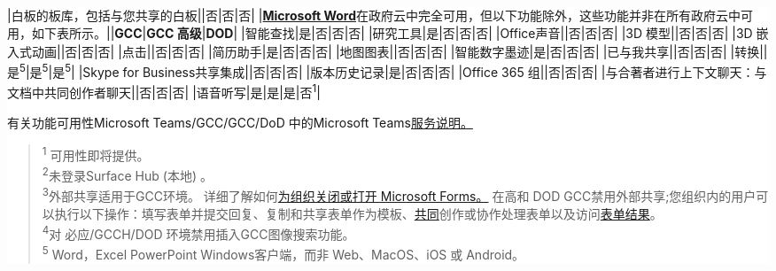 |白板的板库，包括与您共享的白板||否|否|否|
|[**Microsoft Word**](../../office-applications-service-description/office-applications.md#microsoft-word)在政府云中完全可用，但以下功能除外，这些功能并非在所有政府云中可用，如下表所示。||**GCC**|**GCC 高级**|**DOD**|
|智能查找|是|否|否|否|
|研究工具|是|否|否|否|
|Office声音||否|否|否|
|3D 模型||否|否|否|
|3D 嵌入式动画||否|否|否|
|点击||否|否|否|
|简历助手|是|否|否|否|
|地图图表||否|否|否|
|智能数字墨迹|是|否|否|否|
|已与我共享||否|否|否|
|转换||是<sup>5</sup>|是<sup>5</sup>|是<sup>5</sup>|
|Skype for Business共享集成||否|否|否|
|版本历史记录|是|否|否|否|
|Office 365 组||否|否|否|
|与合著者进行上下文聊天：与文档中共同创作者聊天||否|否|否|
|语音听写|是|是|是|否<sup>1</sup>|

有关功能可用性Microsoft Teams/GCC/GCC/DoD 中的Microsoft Teams[服务说明。](../../teams-service-description.md)
> <sup>1</sup> 可用性即将提供。
<br/><sup>2</sup>未登录Surface Hub (本地) 。
<br/><sup>3</sup>外部共享适用于GCC环境。 详细了解如何[为组织关闭或打开 Microsoft Forms。](https://support.office.com/article/cc52287a-4550-464d-9a1b-457bf9df2240#PickTab=Configure) 在高和 DOD GCC禁用外部共享;您组织内的用户可以执行以下操作：填写表单并提交回复、复制和共享表单作为[](https://support.office.com/article/82ea9d8a-260a-47a0-afdb-497f3d746e3f)模板、[共同](https://support.office.com/article/d5bb5cf0-8401-4c15-bb8c-8e108cd7e69b)创作或协作处理表单以及访问[表单结果](https://support.office.com/article/02859424-341d-406f-b32a-9a0fbaf357af)。
<br/><sup>4</sup>对 必应/GCCH/DOD 环境禁用插入GCC图像搜索功能。
<br/><sup>5</sup> Word，Excel PowerPoint Windows客户端，而非 Web、MacOS、iOS 或 Android。

